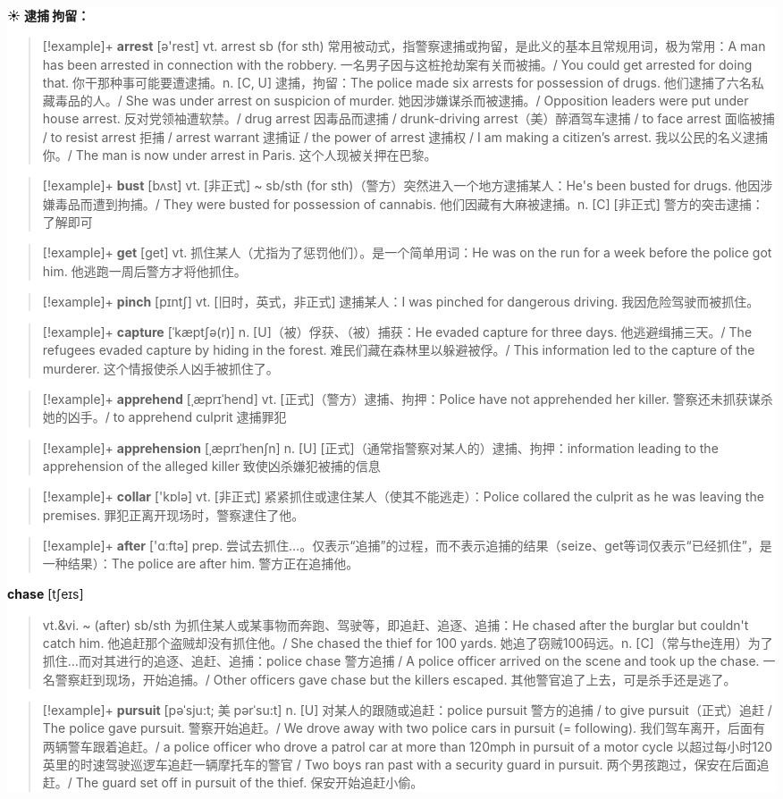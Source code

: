 ☀ <span class="category">**逮捕 拘留：**</span>
>[!example]+ <span class="vocabulary">**arrest**</span> [ə'rest] 
> <span class="definition">vt. arrest sb (for sth) 常用被动式，指警察逮捕或拘留，是此义的基本且常规用词，极为常用：</span>A man has been arrested in connection with the robbery. 一名男子因与这桩抢劫案有关而被捕。/ You could get arrested for doing that. 你干那种事可能要遭逮捕。<span class="definition">n. [C, U] 逮捕，拘留：</span>The police made six arrests for possession of drugs. 他们逮捕了六名私藏毒品的人。/ She was under arrest on suspicion of murder. 她因涉嫌谋杀而被逮捕。/ Opposition leaders were put under house arrest. 反对党领袖遭软禁。/ drug arrest 因毒品而逮捕 / drunk-driving arrest（美）醉酒驾车逮捕 / to face arrest 面临被捕 / to resist arrest 拒捕 / arrest warrant 逮捕证 / the power of arrest 逮捕权 / I am making a citizen’s arrest. 我以公民的名义逮捕你。/ The man is now under arrest in Paris. 这个人现被关押在巴黎。
           
>[!example]+ <span class="vocabulary">**bust**</span> [bʌst]
> <span class="definition">vt. [非正式] ~ sb/sth (for sth)（警方）突然进入一个地方逮捕某人：</span>He's been busted for drugs. 他因涉嫌毒品而遭到拘捕。/ They were busted for possession of cannabis. 他们因藏有大麻被逮捕。<span class="definition">n. [C] [非正式] 警方的突击逮捕：</span>了解即可
           
>[!example]+ <span class="vocabulary">**get**</span> [ɡet] 
> <span class="definition">vt. 抓住某人（尤指为了惩罚他们）。是一个简单用词：</span>He was on the run for a week before the police got him. 他逃跑一周后警方才将他抓住。
                      
>[!example]+ <span class="vocabulary">**pinch**</span> [pɪntʃ]
> <span class="definition">vt. [旧时，英式，非正式] 逮捕某人：</span>I was pinched for dangerous driving. 我因危险驾驶而被抓住。

>[!example]+ <span class="vocabulary">**capture**</span> [ˈkæptʃə(r)]
> <span class="definition">n. [U]（被）俘获、（被）捕获：</span>He evaded capture for three days. 他逃避缉捕三天。/ The refugees evaded capture by hiding in the forest. 难民们藏在森林里以躲避被俘。/ This information led to the capture of the murderer. 这个情报使杀人凶手被抓住了。
           
>[!example]+ <span class="vocabulary">**apprehend**</span> [ˌæprɪˈhend]
> <span class="definition">vt. [正式]（警方）逮捕、拘押：</span>Police have not apprehended her killer. 警察还未抓获谋杀她的凶手。/ to apprehend culprit 逮捕罪犯
           
>[!example]+ <span class="vocabulary">**apprehension**</span> [ˌæprɪˈhenʃn]
> <span class="definition">n. [U] [正式]（通常指警察对某人的）逮捕、拘押：</span>information leading to the apprehension of the alleged killer 致使凶杀嫌犯被捕的信息

>[!example]+ <span class="vocabulary">**collar**</span> ['kɒlə] 
> <span class="definition">vt. [非正式] 紧紧抓住或逮住某人（使其不能逃走）：</span>Police collared the culprit as he was leaving the premises. 罪犯正离开现场时，警察逮住了他。

>[!example]+ <span class="vocabulary">**after**</span> ['ɑːftə] 
> <span class="definition">prep. 尝试去抓住…。仅表示“追捕”的过程，而不表示追捕的结果（seize、get等词仅表示“已经抓住”，是一种结果）：</span>The police are after him. 警方正在追捕他。

  <span class="vocabulary">**chase**</span> [tʃeɪs]
> <span class="definition">vt.&vi. ~ (after) sb/sth 为抓住某人或某事物而奔跑、驾驶等，即追赶、追逐、追捕：</span>He chased after the burglar but couldn't catch him. 他追赶那个盗贼却没有抓住他。/ She chased the thief for 100 yards. 她追了窃贼100码远。<span class="definition">n. [C]（常与the连用）为了抓住…而对其进行的追逐、追赶、追捕：</span>police chase 警方追捕 / A police officer arrived on the scene and took up the chase. 一名警察赶到现场，开始追捕。/ Other officers gave chase but the killers escaped. 其他警官追了上去，可是杀手还是逃了。     

>[!example]+ <span class="vocabulary">**pursuit**</span> [pəˈsju:t; 美 pərˈsu:t]
> <span class="definition">n. [U] 对某人的跟随或追赶：</span>police pursuit 警方的追捕 / to give pursuit（正式）追赶 / The police gave pursuit. 警察开始追赶。/ We drove away with two police cars in pursuit (= following). 我们驾车离开，后面有两辆警车跟着追赶。/ a police officer who drove a patrol car at more than 120mph in pursuit of a motor cycle 以超过每小时120英里的时速驾驶巡逻车追赶一辆摩托车的警官 / Two boys ran past with a security guard in pursuit. 两个男孩跑过，保安在后面追赶。/ The guard set off in pursuit of the thief. 保安开始追赶小偷。
